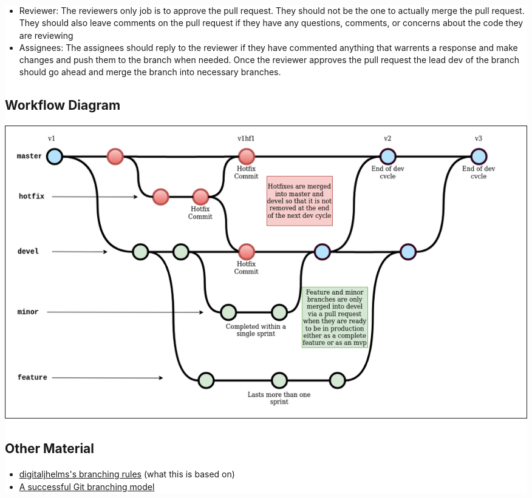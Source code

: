 * Reviewer: The reviewers only job is to approve the pull request. They should not be the one to actually merge the pull request. They should also leave comments on the pull request if they have any questions, comments, or concerns about the code they are reviewing
* Assignees: The assignees should reply to the reviewer if they have commented anything that warrents a response and make changes and push them to the branch when needed. Once the reviewer approves the pull request the lead dev of the branch should go ahead and merge the branch into necessary branches.

## Workflow Diagram

![worflow diagram](https://github.com/BeyondMD/gitflow/blob/master/img/final-gitflow.png)

## Other Material
* [digitaljhelms's branching rules](https://gist.github.com/digitaljhelms/4287848) (what this is based on)
* [A successful Git branching model](https://nvie.com/posts/a-successful-git-branching-model/)
